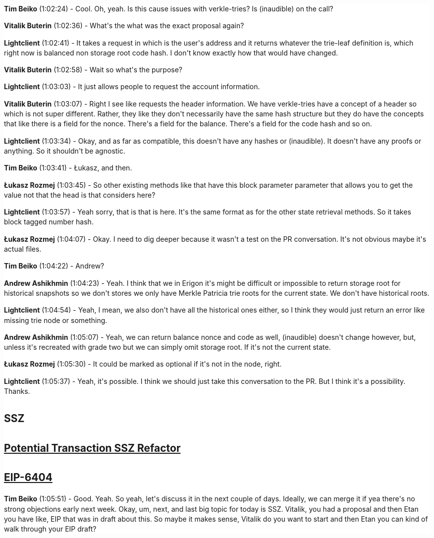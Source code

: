 **Tim Beiko** (1:02:24) - Cool. Oh, yeah. Is this cause issues with verkle-tries? Is (inaudible) on the call?

**Vitalik Buterin** (1:02:36) - What's the what was the exact proposal again?

**Lightclient** (1:02:41) - It takes a request in which is the user's address and it returns whatever the trie-leaf definition is, which right now is balanced non storage root code hash. I don't know exactly how that would have changed. 

**Vitalik Buterin** (1:02:58) - Wait so what's the purpose?

**Lightclient** (1:03:03) - It just allows people to request the account information.

**Vitalik Buterin** (1:03:07) - Right I see like requests the header information. We have verkle-tries have a concept of a header so which is not super different. Rather, they like they don't necessarily have the same hash structure but they do have the concepts that like there is a field for the nonce. There's a field for the balance. There's a field for the code hash and so on.

**Lightclient** (1:03:34) - Okay, and as far as compatible, this doesn't have any hashes or (inaudible). It doesn't have any proofs or anything. So it shouldn't be agnostic.

**Tim Beiko** (1:03:41) - Łukasz, and then.

**Łukasz Rozmej** (1:03:45) - So other existing methods like that have this block parameter parameter that allows you to get the value not that the head is that considers here?

**Lightclient** (1:03:57) - Yeah sorry, that is that is here. It's the same format as for the other state retrieval methods. So it takes block tagged number hash.

**Łukasz Rozmej** (1:04:07) - Okay. I need to dig deeper because it wasn't a test on the PR conversation. It's not obvious maybe it's actual files. 

**Tim Beiko** (1:04:22) - Andrew?

**Andrew Ashikhmin** (1:04:23) - Yeah. I think that we in Erigon it's might be difficult or impossible to return storage root for historical snapshots so we don't stores we only have Merkle Patricia trie roots for the current state. We don't have historical roots.

**Lightclient** (1:04:54) - Yeah, I mean, we also don't have all the historical ones either, so I think they would just return an error like missing trie node or something.

**Andrew Ashikhmin** (1:05:07) - Yeah, we can return balance nonce and code as well, (inaudible) doesn't change however, but, unless it's recreated with grade two but we can simply omit storage root. If it's not the current state.

**Łukasz Rozmej** (1:05:30) - It could be marked as optional if it's not in the node, right.

**Lightclient** (1:05:37) - Yeah, it's possible. I think we should just take this conversation to the PR. But I think it's a possibility. Thanks.

## SSZ
## [Potential Transaction SSZ Refactor](https://notes.ethereum.org/@vbuterin/transaction_ssz_refactoring)
## [EIP-6404](https://github.com/ethereum/EIPs/pull/6404)

**Tim Beiko** (1:05:51) - Good. Yeah. So yeah, let's discuss it in the next couple of days. Ideally, we can merge it if yea there's no strong objections early next week. Okay, um, next, and last big topic for today is SSZ. Vitalik, you had a proposal and then Etan you have like, EIP that was in draft about this. So maybe it makes sense, Vitalik do you want to start and then Etan you can kind of walk through your EIP draft?
